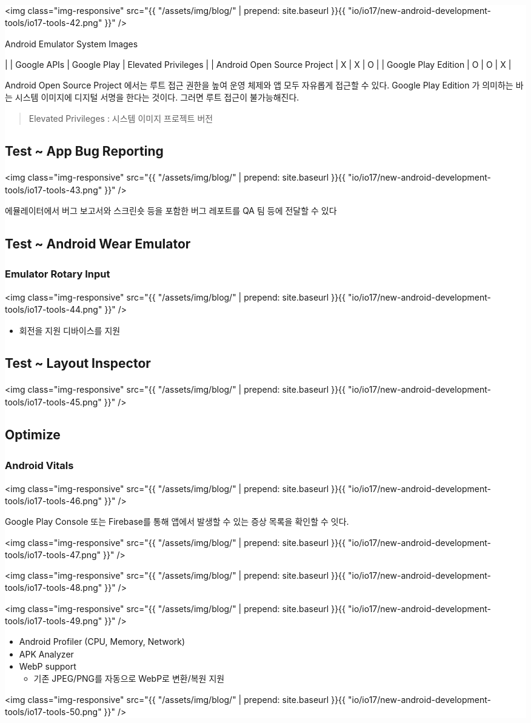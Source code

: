 <img class="img-responsive" src="{{ "/assets/img/blog/" | prepend: site.baseurl }}{{ "io/io17/new-android-development-tools/io17-tools-42.png" }}" />

Android Emulator System Images

|  | Google APIs | Google Play | Elevated Privileges |
| Android Open Source Project | X | X | O |
| Google Play Edition | O | O | X |

Android Open Source Project 에서는 루트 접근 권한을 높여 운영 체제와 앱 모두 자유롭게 접근할 수 있다. Google Play Edition 가 의미하는 바는 시스템 이미지에 디지털 서명을 한다는 것이다. 그러면 루트 접근이 불가능해진다.

> Elevated Privileges : 시스템 이미지 프로젝트 버전

## Test ~ App Bug Reporting

<img class="img-responsive" src="{{ "/assets/img/blog/" | prepend: site.baseurl }}{{ "io/io17/new-android-development-tools/io17-tools-43.png" }}" />

에뮬레이터에서 버그 보고서와 스크린숏 등을 포함한 버그 레포트를 QA 팀 등에 전달할 수 있다

## Test ~ Android Wear Emulator

### Emulator Rotary Input

<img class="img-responsive" src="{{ "/assets/img/blog/" | prepend: site.baseurl }}{{ "io/io17/new-android-development-tools/io17-tools-44.png" }}" />

- 회전을 지원 디바이스를 지원

## Test ~ Layout Inspector

<img class="img-responsive" src="{{ "/assets/img/blog/" | prepend: site.baseurl }}{{ "io/io17/new-android-development-tools/io17-tools-45.png" }}" />

## Optimize

### Android Vitals

<img class="img-responsive" src="{{ "/assets/img/blog/" | prepend: site.baseurl }}{{ "io/io17/new-android-development-tools/io17-tools-46.png" }}" />

Google Play Console 또는 Firebase를 통해 앱에서 발생할 수 있는 증상 목록을 확인할 수 잇다.

<img class="img-responsive" src="{{ "/assets/img/blog/" | prepend: site.baseurl }}{{ "io/io17/new-android-development-tools/io17-tools-47.png" }}" />

<img class="img-responsive" src="{{ "/assets/img/blog/" | prepend: site.baseurl }}{{ "io/io17/new-android-development-tools/io17-tools-48.png" }}" />

<img class="img-responsive" src="{{ "/assets/img/blog/" | prepend: site.baseurl }}{{ "io/io17/new-android-development-tools/io17-tools-49.png" }}" />

- Android Profiler (CPU, Memory, Network)
- APK Analyzer
- WebP support
  - 기존 JPEG/PNG를 자동으로 WebP로 변환/복원 지원

<img class="img-responsive" src="{{ "/assets/img/blog/" | prepend: site.baseurl }}{{ "io/io17/new-android-development-tools/io17-tools-50.png" }}" />
